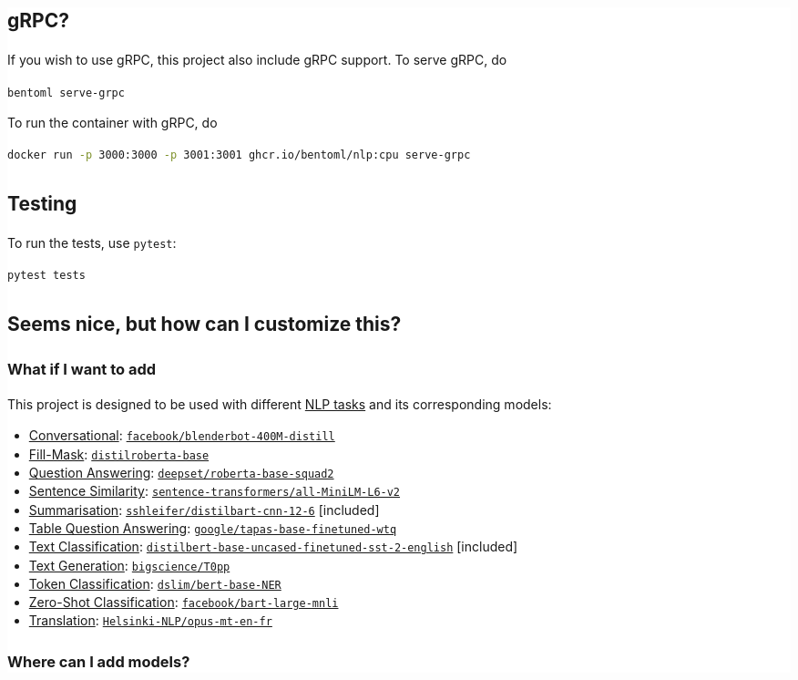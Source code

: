 ## gRPC?

If you wish to use gRPC, this project also include gRPC support. To serve gRPC, do

```bash
bentoml serve-grpc
```

To run the container with gRPC, do

```bash
docker run -p 3000:3000 -p 3001:3001 ghcr.io/bentoml/nlp:cpu serve-grpc
```

## Testing

To run the tests, use `pytest`:

```bash
pytest tests
```

## Seems nice, but how can I customize this?

### What if I want to add 
This project is designed to be used with different [NLP tasks](https://huggingface.co/tasks) and its corresponding models:

- [Conversational](https://huggingface.co/tasks/conversational): [`facebook/blenderbot-400M-distill`](https://huggingface.co/facebook/blenderbot-400M-distill)
- [Fill-Mask](https://huggingface.co/tasks/fill-mask): [`distilroberta-base`](https://huggingface.co/distilroberta-base)
- [Question Answering](https://huggingface.co/tasks/question-answering): [`deepset/roberta-base-squad2`](https://huggingface.co/deepset/roberta-base-squad2)
- [Sentence Similarity](https://huggingface.co/tasks/sentence-similarity): [`sentence-transformers/all-MiniLM-L6-v2`](https://huggingface.co/sentence-transformers/all-MiniLM-L6-v2)
- [Summarisation](https://huggingface.co/tasks/summarization): [`sshleifer/distilbart-cnn-12-6`](https://huggingface.co/sshleifer/distilbart-cnn-12-6) [included]
- [Table Question Answering](https://huggingface.co/tasks/table-question-answering): [`google/tapas-base-finetuned-wtq`](https://huggingface.co/google/tapas-base-finetuned-wtq)
- [Text Classification](https://huggingface.co/tasks/text-classification): [`distilbert-base-uncased-finetuned-sst-2-english`](https://huggingface.co/distilbert-base-uncased-finetuned-sst-2-english) [included]
- [Text Generation](https://huggingface.co/tasks/text-generation): [`bigscience/T0pp`](https://huggingface.co/bigscience/T0pp)
- [Token Classification](https://huggingface.co/tasks/token-classification): [`dslim/bert-base-NER`](https://huggingface.co/dslim/bert-base-NER)
- [Zero-Shot Classification](https://huggingface.co/tasks/zero-shot-classification): [`facebook/bart-large-mnli`](https://huggingface.co/facebook/bart-large-mnli)
- [Translation](https://huggingface.co/tasks/translation): [`Helsinki-NLP/opus-mt-en-fr`](https://huggingface.co/Helsinki-NLP/opus-mt-en-fr)

### Where can I add models?
